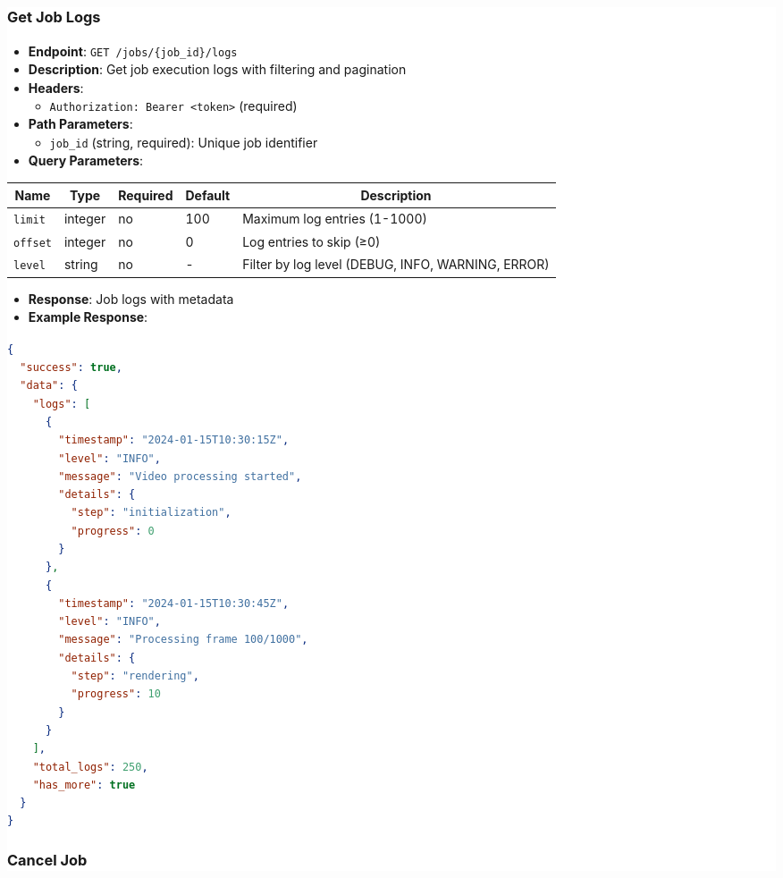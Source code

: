 ### Get Job Logs

- **Endpoint**: `GET /jobs/{job_id}/logs`
- **Description**: Get job execution logs with filtering and pagination
- **Headers**:
  - `Authorization: Bearer <token>` (required)
- **Path Parameters**:
  - `job_id` (string, required): Unique job identifier
- **Query Parameters**:

| Name     | Type    | Required | Default | Description                                       |
| -------- | ------- | -------- | ------- | ------------------------------------------------- |
| `limit`  | integer | no       | 100     | Maximum log entries (1-1000)                      |
| `offset` | integer | no       | 0       | Log entries to skip (≥0)                          |
| `level`  | string  | no       | -       | Filter by log level (DEBUG, INFO, WARNING, ERROR) |

- **Response**: Job logs with metadata
- **Example Response**:

```json
{
  "success": true,
  "data": {
    "logs": [
      {
        "timestamp": "2024-01-15T10:30:15Z",
        "level": "INFO",
        "message": "Video processing started",
        "details": {
          "step": "initialization",
          "progress": 0
        }
      },
      {
        "timestamp": "2024-01-15T10:30:45Z",
        "level": "INFO",
        "message": "Processing frame 100/1000",
        "details": {
          "step": "rendering",
          "progress": 10
        }
      }
    ],
    "total_logs": 250,
    "has_more": true
  }
}
```

### Cancel Job
